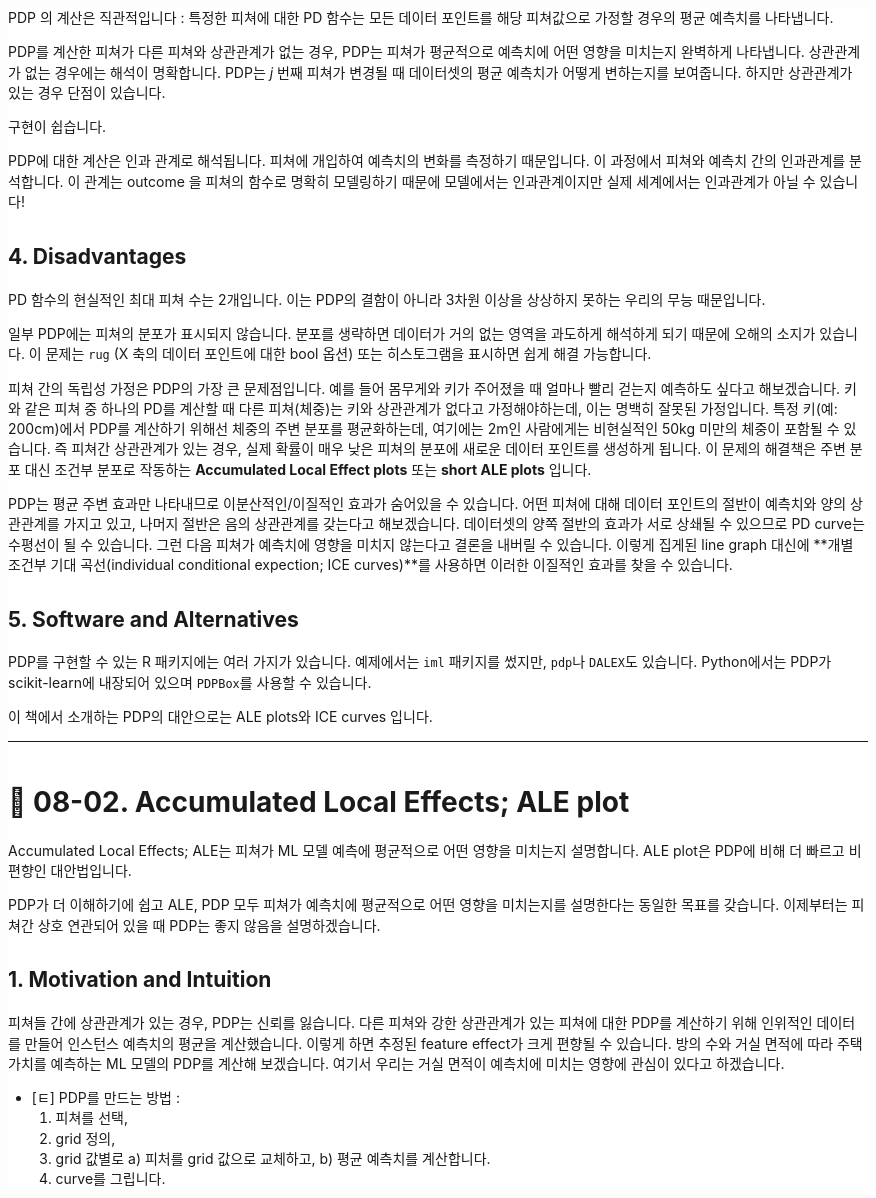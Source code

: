 PDP 의 계산은 직관적입니다 : 특정한 피쳐에 대한 PD 함수는 모든 데이터 포인트를 해당 피쳐값으로 가정할 경우의 평균 예측치를 나타냅니다. 

PDP를 계산한 피쳐가 다른 피쳐와 상관관계가 없는 경우, PDP는 피쳐가 평균적으로 예측치에 어떤 영향을 미치는지 완벽하게 나타냅니다. 상관관계가 없는 경우에는 해석이 명확합니다. PDP는 $j$ 번째 피쳐가 변경될 때 데이터셋의 평균 예측치가 어떻게 변하는지를 보여줍니다. 하지만 상관관계가 있는 경우 단점이 있습니다. 

구현이 쉽습니다. 

PDP에 대한 계산은 인과 관계로 해석됩니다. 피쳐에 개입하여 예측치의 변화를 측정하기 때문입니다. 이 과정에서 피쳐와 예측치 간의 인과관계를 분석합니다. 이 관계는 outcome 을 피쳐의 함수로 명확히 모델링하기 때문에 모델에서는 인과관계이지만 실제 세계에서는 인과관계가 아닐 수 있습니다!

## 4. Disadvantages

PD 함수의 현실적인 최대 피쳐 수는 2개입니다. 이는 PDP의 결함이 아니라 3차원 이상을 상상하지 못하는 우리의 무능 때문입니다. 

일부 PDP에는 피쳐의 분포가 표시되지 않습니다. 분포를 생략하면 데이터가 거의 없는 영역을 과도하게 해석하게 되기 때문에 오해의 소지가 있습니다. 이 문제는 `rug` (X 축의 데이터 포인트에 대한 bool 옵션) 또는 히스토그램을 표시하면 쉽게 해결 가능합니다. 

피쳐 간의 독립성 가정은 PDP의 가장 큰 문제점입니다. 예를 들어 몸무게와 키가 주어졌을 때 얼마나 빨리 걷는지 예측하도 싶다고 해보겠습니다. 키와 같은 피쳐 중 하나의 PD를 계산할 때 다른 피쳐(체중)는 키와 상관관계가 없다고 가정해야하는데, 이는 명백히 잘못된 가정입니다. 특정 키(예: 200cm)에서 PDP를 계산하기 위해선 체중의 주변 분포를 평균화하는데, 여기에는 2m인 사람에게는 비현실적인 50kg 미만의 체중이 포함될 수 있습니다. 즉 피쳐간 상관관계가 있는 경우, 실제 확률이 매우 낮은 피쳐의 분포에 새로운 데이터 포인트를 생성하게 됩니다. 이 문제의 해결책은 주변 분포 대신 조건부 분포로 작동하는 **Accumulated Local Effect plots** 또는 **short ALE plots** 입니다. 

PDP는 평균 주변 효과만 나타내므로 이분산적인/이질적인 효과가 숨어있을 수 있습니다. 어떤 피쳐에 대해 데이터 포인트의 절반이 예측치와 양의 상관관계를 가지고 있고, 나머지 절반은 음의 상관관계를 갖는다고 해보겠습니다. 데이터셋의 양쪽 절반의 효과가 서로 상쇄될 수 있으므로 PD curve는 수평선이 될 수 있습니다. 그런 다음 피쳐가 예측치에 영향을 미치지 않는다고 결론을 내버릴 수 있습니다. 이렇게 집게된 line graph 대신에 **개별 조건부 기대 곡선(individual conditional expection; ICE curves)**를 사용하면 이러한 이질적인 효과를 찾을 수 있습니다. 

## 5. Software and Alternatives

PDP를 구현할 수 있는 R 패키지에는 여러 가지가 있습니다. 예제에서는 `iml` 패키지를 썼지만, `pdp`나 `DALEX`도 있습니다. Python에서는 PDP가 scikit-learn에 내장되어 있으며 `PDPBox`를 사용할 수 있습니다. 

이 책에서 소개하는 PDP의 대안으로는 ALE plots와 ICE curves 입니다. 

---

# 📕 08-02. Accumulated Local Effects; ALE plot

Accumulated Local Effects; ALE는 피쳐가 ML 모델 예측에 평균적으로 어떤 영향을 미치는지 설명합니다. ALE plot은 PDP에 비해 더 빠르고 비편향인 대안법입니다. 

PDP가 더 이해하기에 쉽고 ALE, PDP 모두 피쳐가 예측치에 평균적으로 어떤 영향을 미치는지를 설명한다는 동일한 목표를 갖습니다. 이제부터는 피쳐간 상호 연관되어 있을 때 PDP는 좋지 않음을 설명하겠습니다. 

## 1. Motivation and Intuition

피쳐들 간에 상관관계가 있는 경우, PDP는 신뢰를 잃습니다. 다른 피쳐와 강한 상관관계가 있는 피쳐에 대한 PDP를 계산하기 위해 인위적인 데이터를 만들어 인스턴스 예측치의 평균을 계산했습니다. 이렇게 하면 추정된 feature effect가 크게 편향될 수 있습니다. 방의 수와 거실 면적에 따라 주택 가치를 예측하는 ML 모델의 PDP를 계산해 보겠습니다. 여기서 우리는 거실 면적이 예측치에 미치는 영향에 관심이 있다고 하겠습니다. 
- [ㅌ] PDP를 만드는 방법 : 
	1) 피쳐를 선택, 
	2) grid 정의, 
	3) grid 값별로 
		a) 피처를 grid 값으로 교체하고, 
		b) 평균 예측치를 계산합니다. 
	4) curve를 그립니다. 
